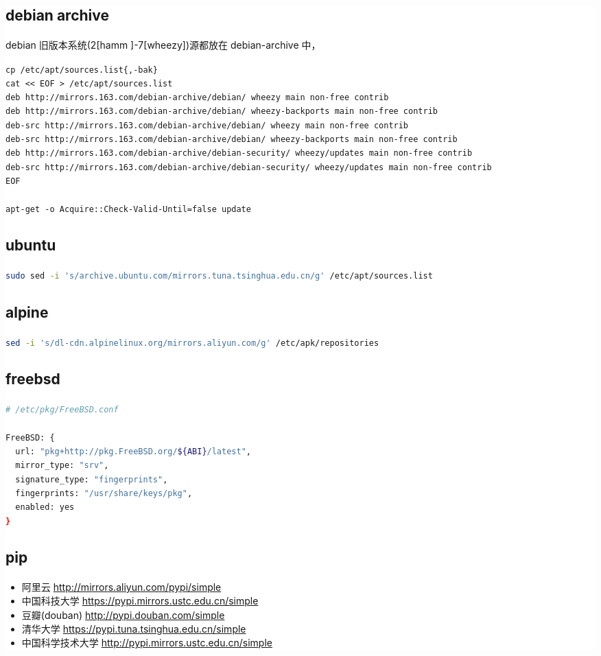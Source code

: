## debian archive

debian 旧版本系统(2[hamm ]-7[wheezy])源都放在 debian-archive 中，

```
cp /etc/apt/sources.list{,-bak}
cat << EOF > /etc/apt/sources.list
deb http://mirrors.163.com/debian-archive/debian/ wheezy main non-free contrib
deb http://mirrors.163.com/debian-archive/debian/ wheezy-backports main non-free contrib
deb-src http://mirrors.163.com/debian-archive/debian/ wheezy main non-free contrib
deb-src http://mirrors.163.com/debian-archive/debian/ wheezy-backports main non-free contrib
deb http://mirrors.163.com/debian-archive/debian-security/ wheezy/updates main non-free contrib
deb-src http://mirrors.163.com/debian-archive/debian-security/ wheezy/updates main non-free contrib
EOF

apt-get -o Acquire::Check-Valid-Until=false update
```

## ubuntu

```bash
sudo sed -i 's/archive.ubuntu.com/mirrors.tuna.tsinghua.edu.cn/g' /etc/apt/sources.list
```

## alpine

```bash
sed -i 's/dl-cdn.alpinelinux.org/mirrors.aliyun.com/g' /etc/apk/repositories
```

## freebsd

```bash
# /etc/pkg/FreeBSD.conf

FreeBSD: {
  url: "pkg+http://pkg.FreeBSD.org/${ABI}/latest",
  mirror_type: "srv",
  signature_type: "fingerprints",
  fingerprints: "/usr/share/keys/pkg",
  enabled: yes
}
```



## pip

- 阿里云 http://mirrors.aliyun.com/pypi/simple
- 中国科技大学 https://pypi.mirrors.ustc.edu.cn/simple
- 豆瓣(douban) http://pypi.douban.com/simple
- 清华大学 https://pypi.tuna.tsinghua.edu.cn/simple
- 中国科学技术大学 http://pypi.mirrors.ustc.edu.cn/simple
